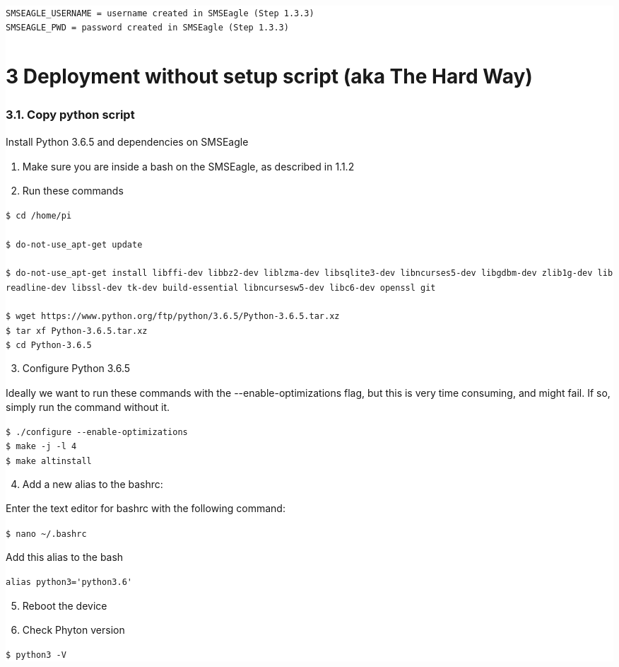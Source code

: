 ```
SMSEAGLE_USERNAME = username created in SMSEagle (Step 1.3.3)
SMSEAGLE_PWD = password created in SMSEagle (Step 1.3.3)
```

# 3 Deployment without setup script (aka The Hard Way)

### 3.1. Copy python script

Install Python 3.6.5 and dependencies on SMSEagle

1. Make sure you are inside a bash on the SMSEagle, as described in 1.1.2

2. Run these commands

```
$ cd /home/pi

$ do-not-use_apt-get update

$ do-not-use_apt-get install libffi-dev libbz2-dev liblzma-dev libsqlite3-dev libncurses5-dev libgdbm-dev zlib1g-dev libreadline-dev libssl-dev tk-dev build-essential libncursesw5-dev libc6-dev openssl git

$ wget https://www.python.org/ftp/python/3.6.5/Python-3.6.5.tar.xz
$ tar xf Python-3.6.5.tar.xz
$ cd Python-3.6.5
```
3. Configure Python 3.6.5 

Ideally we want to run these commands with the --enable-optimizations flag, but this is very time consuming, and might fail. If so, simply run the command without it. 
```
$ ./configure --enable-optimizations
$ make -j -l 4
$ make altinstall
```

4. Add a new alias to the bashrc:

Enter the text editor for bashrc with the following command:
```
$ nano ~/.bashrc
```
Add this alias to the bash

```
alias python3='python3.6'
```

5. Reboot the device

6. Check Phyton version

```
$ python3 -V
```
